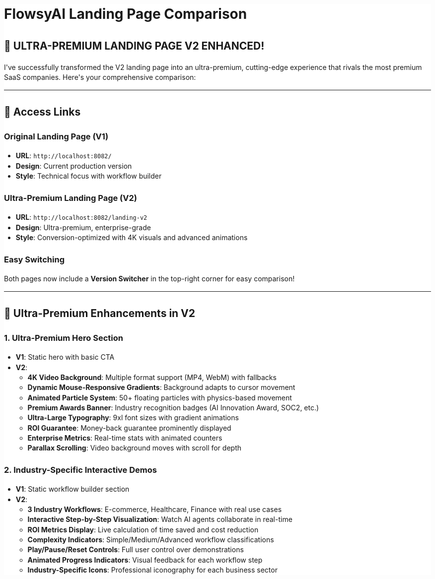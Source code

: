 # FlowsyAI Landing Page Comparison

## 🚀 **ULTRA-PREMIUM LANDING PAGE V2 ENHANCED!**

I've successfully transformed the V2 landing page into an ultra-premium, cutting-edge experience that rivals the most premium SaaS companies. Here's your comprehensive comparison:

---

## 📍 **Access Links**

### **Original Landing Page (V1)**
- **URL**: `http://localhost:8082/`
- **Design**: Current production version
- **Style**: Technical focus with workflow builder

### **Ultra-Premium Landing Page (V2)**
- **URL**: `http://localhost:8082/landing-v2`
- **Design**: Ultra-premium, enterprise-grade
- **Style**: Conversion-optimized with 4K visuals and advanced animations

### **Easy Switching**
Both pages now include a **Version Switcher** in the top-right corner for easy comparison!

---

## 🎯 **Ultra-Premium Enhancements in V2**

### **1. Ultra-Premium Hero Section**
- **V1**: Static hero with basic CTA
- **V2**:
  - **4K Video Background**: Multiple format support (MP4, WebM) with fallbacks
  - **Dynamic Mouse-Responsive Gradients**: Background adapts to cursor movement
  - **Animated Particle System**: 50+ floating particles with physics-based movement
  - **Premium Awards Banner**: Industry recognition badges (AI Innovation Award, SOC2, etc.)
  - **Ultra-Large Typography**: 9xl font sizes with gradient animations
  - **ROI Guarantee**: Money-back guarantee prominently displayed
  - **Enterprise Metrics**: Real-time stats with animated counters
  - **Parallax Scrolling**: Video background moves with scroll for depth

### **2. Industry-Specific Interactive Demos**
- **V1**: Static workflow builder section
- **V2**:
  - **3 Industry Workflows**: E-commerce, Healthcare, Finance with real use cases
  - **Interactive Step-by-Step Visualization**: Watch AI agents collaborate in real-time
  - **ROI Metrics Display**: Live calculation of time saved and cost reduction
  - **Complexity Indicators**: Simple/Medium/Advanced workflow classifications
  - **Play/Pause/Reset Controls**: Full user control over demonstrations
  - **Animated Progress Indicators**: Visual feedback for each workflow step
  - **Industry-Specific Icons**: Professional iconography for each business sector
